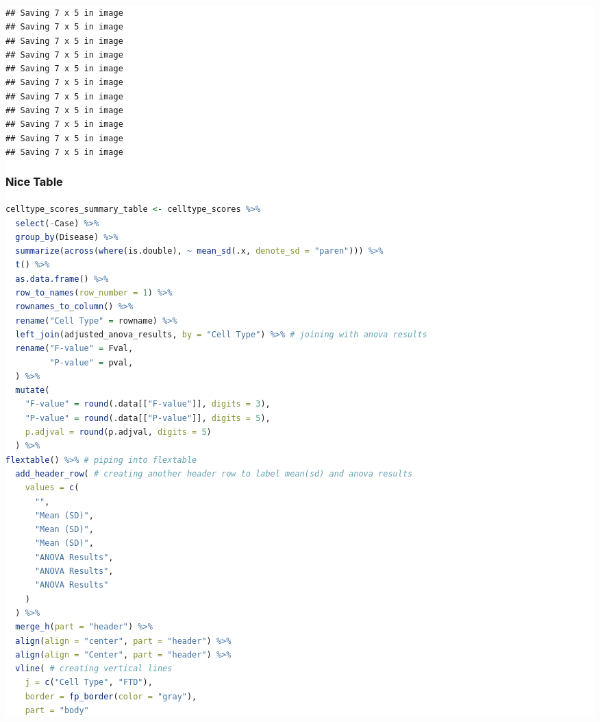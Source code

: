     ## Saving 7 x 5 in image
    ## Saving 7 x 5 in image
    ## Saving 7 x 5 in image
    ## Saving 7 x 5 in image
    ## Saving 7 x 5 in image
    ## Saving 7 x 5 in image
    ## Saving 7 x 5 in image
    ## Saving 7 x 5 in image
    ## Saving 7 x 5 in image
    ## Saving 7 x 5 in image
    ## Saving 7 x 5 in image

### Nice Table

``` r
celltype_scores_summary_table <- celltype_scores %>%
  select(-Case) %>%
  group_by(Disease) %>%
  summarize(across(where(is.double), ~ mean_sd(.x, denote_sd = "paren"))) %>%
  t() %>%
  as.data.frame() %>%
  row_to_names(row_number = 1) %>%
  rownames_to_column() %>%
  rename("Cell Type" = rowname) %>%
  left_join(adjusted_anova_results, by = "Cell Type") %>% # joining with anova results
  rename("F-value" = Fval,
         "P-value" = pval,
  ) %>%
  mutate(
    "F-value" = round(.data[["F-value"]], digits = 3),
    "P-value" = round(.data[["P-value"]], digits = 5),
    p.adjval = round(p.adjval, digits = 5)
  ) %>%
flextable() %>% # piping into flextable
  add_header_row( # creating another header row to label mean(sd) and anova results
    values = c(
      "",
      "Mean (SD)",
      "Mean (SD)",
      "Mean (SD)",
      "ANOVA Results",
      "ANOVA Results",
      "ANOVA Results"
    )
  ) %>%
  merge_h(part = "header") %>%
  align(align = "center", part = "header") %>%
  align(align = "Center", part = "header") %>%
  vline( # creating vertical lines
    j = c("Cell Type", "FTD"),
    border = fp_border(color = "gray"),
    part = "body"
```